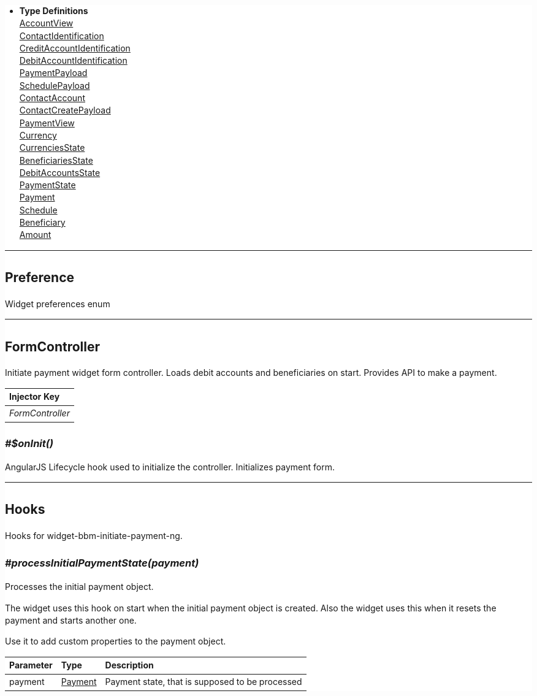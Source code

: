 - **Type Definitions**<br/>    <a href="#AccountView">AccountView</a><br/>    <a href="#ContactIdentification">ContactIdentification</a><br/>    <a href="#CreditAccountIdentification">CreditAccountIdentification</a><br/>    <a href="#DebitAccountIdentification">DebitAccountIdentification</a><br/>    <a href="#PaymentPayload">PaymentPayload</a><br/>    <a href="#SchedulePayload">SchedulePayload</a><br/>    <a href="#ContactAccount">ContactAccount</a><br/>    <a href="#ContactCreatePayload">ContactCreatePayload</a><br/>    <a href="#PaymentView">PaymentView</a><br/>    <a href="#Currency">Currency</a><br/>    <a href="#CurrenciesState">CurrenciesState</a><br/>    <a href="#BeneficiariesState">BeneficiariesState</a><br/>    <a href="#DebitAccountsState">DebitAccountsState</a><br/>    <a href="#PaymentState">PaymentState</a><br/>    <a href="#Payment">Payment</a><br/>    <a href="#Schedule">Schedule</a><br/>    <a href="#Beneficiary">Beneficiary</a><br/>    <a href="#Amount">Amount</a><br/>

---

## Preference

Widget preferences enum

---

## FormController

Initiate payment widget form controller.
Loads debit accounts and beneficiaries on start.
Provides API to make a payment.

| Injector Key |
| :-- |
| *FormController* |


### <a name="FormController_$onInit"></a>*#$onInit()*

AngularJS Lifecycle hook used to initialize the controller.
Initializes payment form.

---

## Hooks

Hooks for widget-bbm-initiate-payment-ng.

### <a name="Hooks_processInitialPaymentState"></a>*#processInitialPaymentState(payment)*

Processes the initial payment object.

The widget uses this hook on start when the initial payment object is created.
Also the widget uses this when it resets the payment and starts another one.

Use it to add custom properties to the payment object.

| Parameter | Type | Description |
| :-- | :-- | :-- |
| payment | [Payment](#Payment) | Payment state, that is supposed to be processed |
